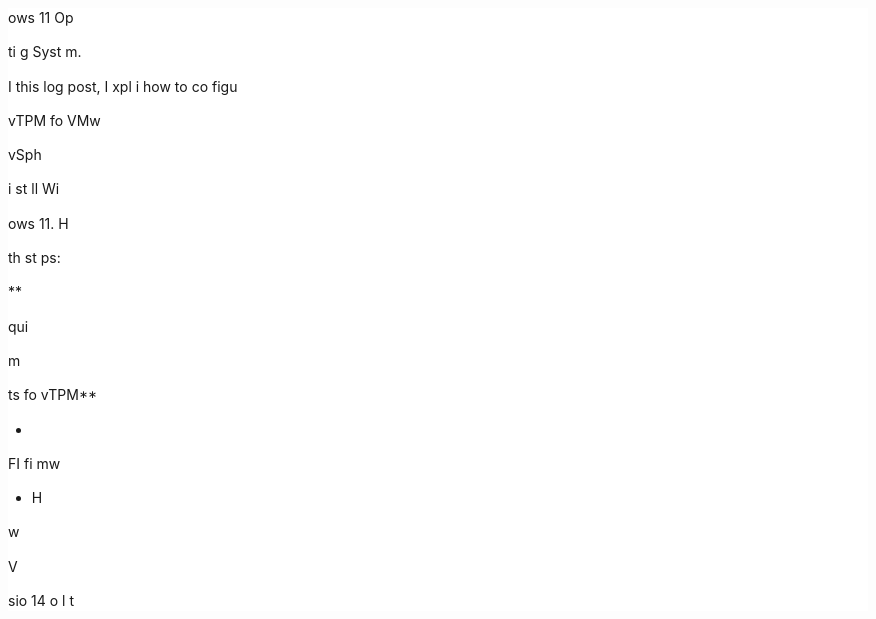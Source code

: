 ows 11 Op


ti
g Syst
m.

I
 this 
log post, I 
xpl
i
 how to co
figu

 vTPM fo
 VMw


 vSph


 


 i
st
ll Wi

ows 11. H


 


 th
 st
ps:




 **

qui

m

ts fo
 vTPM**

- 
FI fi
mw



- H


w


 V

sio
 14 o
 l
t

